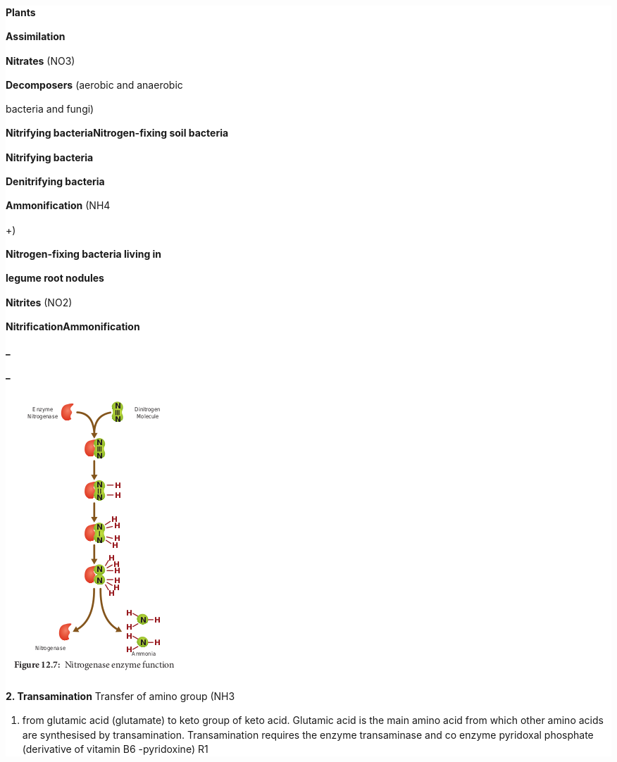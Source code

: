 **Plants**

**Assimilation**

**Nitrates** (NO3)

**Decomposers** (aerobic and anaerobic

bacteria and fungi)

**Nitrifying bacteriaNitrogen-fixing soil bacteria**

**Nitrifying bacteria**

**Denitrifying bacteria**

**Ammonification** (NH4

+)

**Nitrogen-fixing bacteria living in**

**legume root nodules**

**Nitrites** (NO2)

**NitrificationAmmonification**

**\_**

**\_**

![ Nitrogen Cycle  ](12.8.png "")


**2\. Transamination** Transfer of amino group (NH3

1) from glutamic acid (glutamate) to keto group of keto acid. Glutamic acid is the main amino acid from which other amino acids are synthesised by transamination. Transamination requires the enzyme transaminase and co enzyme pyridoxal phosphate (derivative of vitamin B6 -pyridoxine) R1

